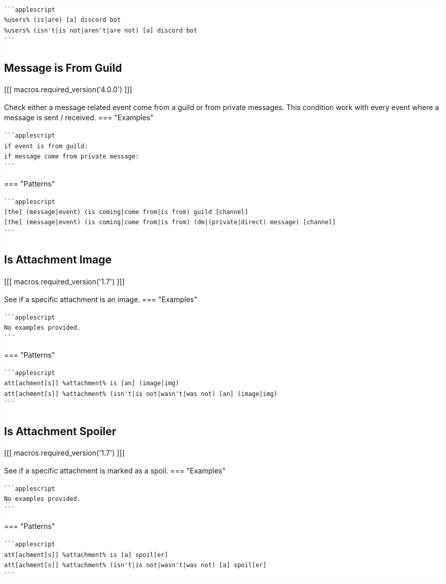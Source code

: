     ```applescript
    %users% (is|are) [a] discord bot
    %users% (isn't|is not|aren't|are not) [a] discord bot
    ```

## Message is From Guild

[[[ macros.required_version('4.0.0') ]]]

Check either a message related event come from a guild or from private messages.
This condition work with every event where a message is sent / received.
=== "Examples"

    ```applescript
    if event is from guild:
    if message come from private message:
    ```
=== "Patterns"

    ```applescript
    [the] (message|event) (is coming|come from|is from) guild [channel]
    [the] (message|event) (is coming|come from|is from) (dm|(private|direct) message) [channel]
    ```

## Is Attachment Image

[[[ macros.required_version('1.7') ]]]

See if a specific attachment is an image.
=== "Examples"

    ```applescript
    No examples provided.
    ```
=== "Patterns"

    ```applescript
    att[achment[s]] %attachment% is [an] (image|img)
    att[achment[s]] %attachment% (isn't|is not|wasn't|was not) [an] (image|img)
    ```

## Is Attachment Spoiler

[[[ macros.required_version('1.7') ]]]

See if a specific attachment is marked as a spoil.
=== "Examples"

    ```applescript
    No examples provided.
    ```
=== "Patterns"

    ```applescript
    att[achment[s]] %attachment% is [a] spoil[er]
    att[achment[s]] %attachment% (isn't|is not|wasn't|was not) [a] spoil[er]
    ```
